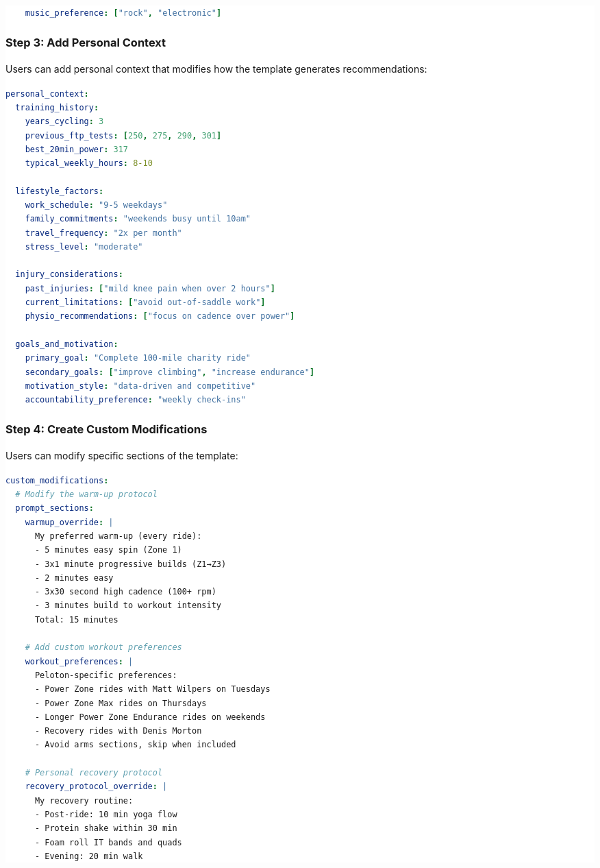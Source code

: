 ```yaml
    music_preference: ["rock", "electronic"]
```

### Step 3: Add Personal Context
Users can add personal context that modifies how the template generates recommendations:

```yaml
personal_context:
  training_history:
    years_cycling: 3
    previous_ftp_tests: [250, 275, 290, 301]
    best_20min_power: 317
    typical_weekly_hours: 8-10
    
  lifestyle_factors:
    work_schedule: "9-5 weekdays"
    family_commitments: "weekends busy until 10am"
    travel_frequency: "2x per month"
    stress_level: "moderate"
    
  injury_considerations:
    past_injuries: ["mild knee pain when over 2 hours"]
    current_limitations: ["avoid out-of-saddle work"]
    physio_recommendations: ["focus on cadence over power"]
    
  goals_and_motivation:
    primary_goal: "Complete 100-mile charity ride"
    secondary_goals: ["improve climbing", "increase endurance"]
    motivation_style: "data-driven and competitive"
    accountability_preference: "weekly check-ins"
```

### Step 4: Create Custom Modifications
Users can modify specific sections of the template:

```yaml
custom_modifications:
  # Modify the warm-up protocol
  prompt_sections:
    warmup_override: |
      My preferred warm-up (every ride):
      - 5 minutes easy spin (Zone 1)
      - 3x1 minute progressive builds (Z1→Z3)
      - 2 minutes easy
      - 3x30 second high cadence (100+ rpm)
      - 3 minutes build to workout intensity
      Total: 15 minutes
    
    # Add custom workout preferences
    workout_preferences: |
      Peloton-specific preferences:
      - Power Zone rides with Matt Wilpers on Tuesdays
      - Power Zone Max rides on Thursdays
      - Longer Power Zone Endurance rides on weekends
      - Recovery rides with Denis Morton
      - Avoid arms sections, skip when included
    
    # Personal recovery protocol
    recovery_protocol_override: |
      My recovery routine:
      - Post-ride: 10 min yoga flow
      - Protein shake within 30 min
      - Foam roll IT bands and quads
      - Evening: 20 min walk
```
